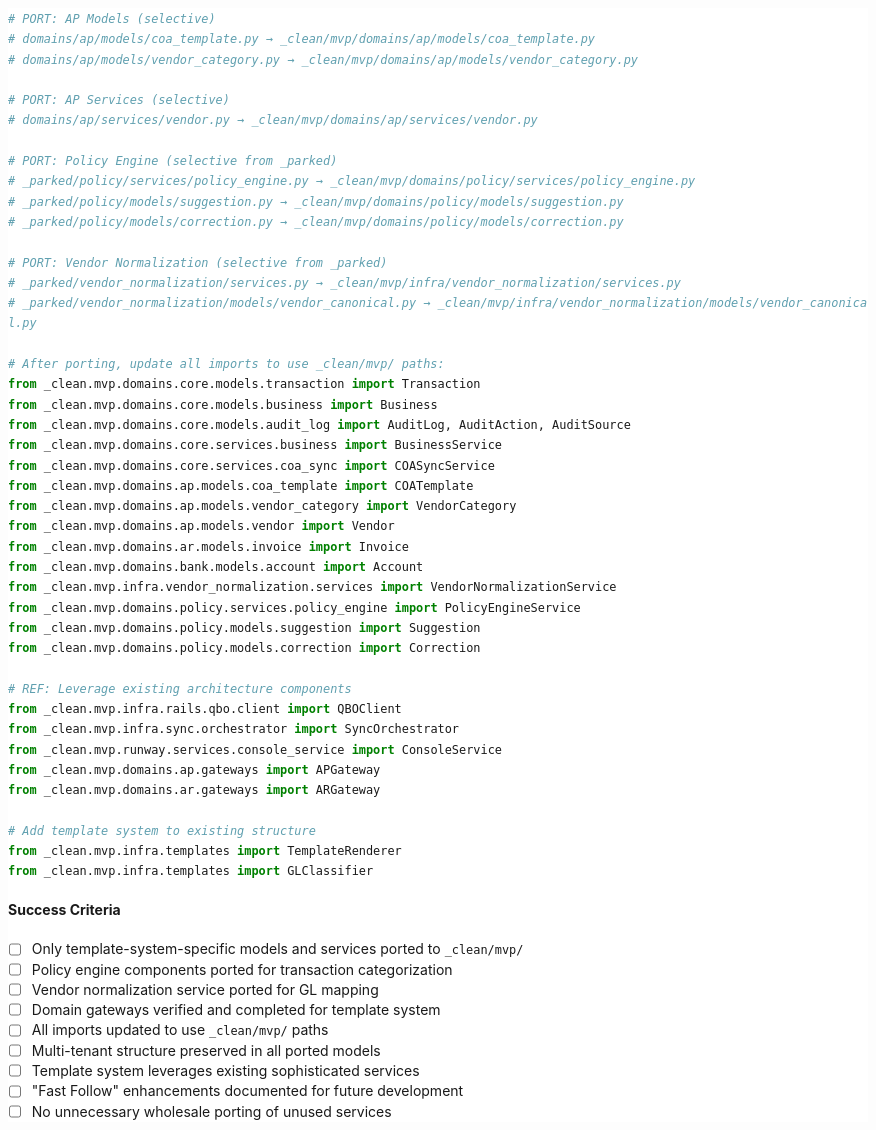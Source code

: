 ```python
# PORT: AP Models (selective)
# domains/ap/models/coa_template.py → _clean/mvp/domains/ap/models/coa_template.py
# domains/ap/models/vendor_category.py → _clean/mvp/domains/ap/models/vendor_category.py

# PORT: AP Services (selective)
# domains/ap/services/vendor.py → _clean/mvp/domains/ap/services/vendor.py

# PORT: Policy Engine (selective from _parked)
# _parked/policy/services/policy_engine.py → _clean/mvp/domains/policy/services/policy_engine.py
# _parked/policy/models/suggestion.py → _clean/mvp/domains/policy/models/suggestion.py
# _parked/policy/models/correction.py → _clean/mvp/domains/policy/models/correction.py

# PORT: Vendor Normalization (selective from _parked)
# _parked/vendor_normalization/services.py → _clean/mvp/infra/vendor_normalization/services.py
# _parked/vendor_normalization/models/vendor_canonical.py → _clean/mvp/infra/vendor_normalization/models/vendor_canonical.py

# After porting, update all imports to use _clean/mvp/ paths:
from _clean.mvp.domains.core.models.transaction import Transaction
from _clean.mvp.domains.core.models.business import Business
from _clean.mvp.domains.core.models.audit_log import AuditLog, AuditAction, AuditSource
from _clean.mvp.domains.core.services.business import BusinessService
from _clean.mvp.domains.core.services.coa_sync import COASyncService
from _clean.mvp.domains.ap.models.coa_template import COATemplate
from _clean.mvp.domains.ap.models.vendor_category import VendorCategory
from _clean.mvp.domains.ap.models.vendor import Vendor
from _clean.mvp.domains.ar.models.invoice import Invoice
from _clean.mvp.domains.bank.models.account import Account
from _clean.mvp.infra.vendor_normalization.services import VendorNormalizationService
from _clean.mvp.domains.policy.services.policy_engine import PolicyEngineService
from _clean.mvp.domains.policy.models.suggestion import Suggestion
from _clean.mvp.domains.policy.models.correction import Correction

# REF: Leverage existing architecture components
from _clean.mvp.infra.rails.qbo.client import QBOClient
from _clean.mvp.infra.sync.orchestrator import SyncOrchestrator
from _clean.mvp.runway.services.console_service import ConsoleService
from _clean.mvp.domains.ap.gateways import APGateway
from _clean.mvp.domains.ar.gateways import ARGateway

# Add template system to existing structure
from _clean.mvp.infra.templates import TemplateRenderer
from _clean.mvp.infra.templates import GLClassifier
```

#### Success Criteria
- [ ] Only template-system-specific models and services ported to `_clean/mvp/`
- [ ] Policy engine components ported for transaction categorization
- [ ] Vendor normalization service ported for GL mapping
- [ ] Domain gateways verified and completed for template system
- [ ] All imports updated to use `_clean/mvp/` paths
- [ ] Multi-tenant structure preserved in all ported models
- [ ] Template system leverages existing sophisticated services
- [ ] "Fast Follow" enhancements documented for future development
- [ ] No unnecessary wholesale porting of unused services
